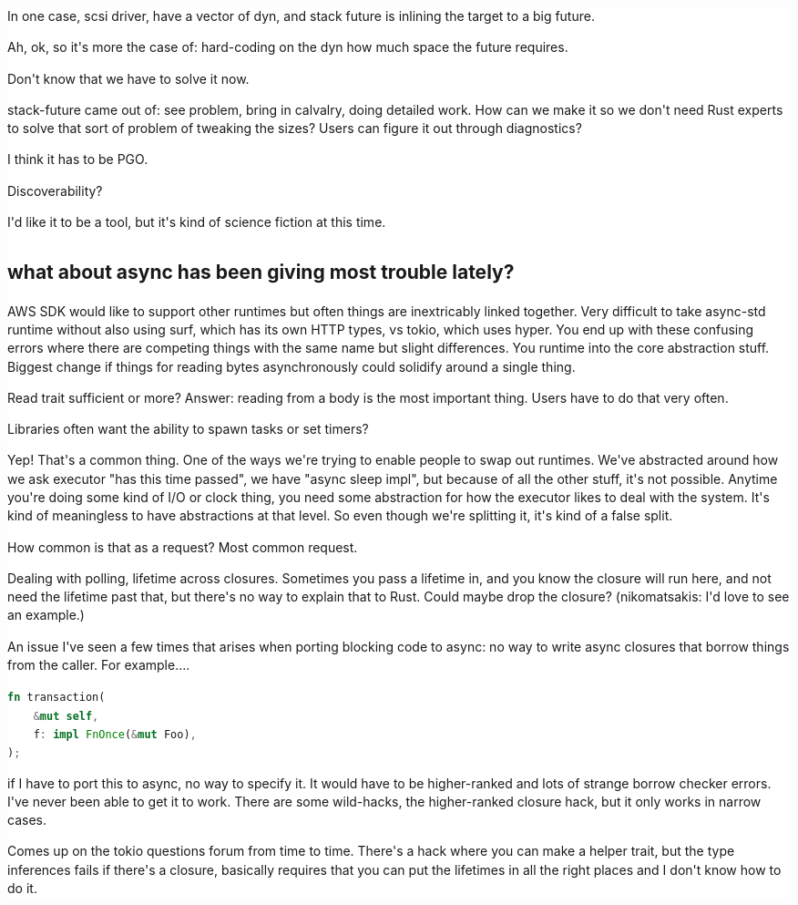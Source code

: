 In one case, scsi driver, have a vector of dyn, and stack future is inlining the target to a big future.

Ah, ok, so it's more the case of: hard-coding on the dyn how much space the future requires.

Don't know that we have to solve it now.

stack-future came out of: see problem, bring in calvalry, doing detailed work. How can we make it so we don't need Rust experts to solve that sort of problem of tweaking the sizes? Users can figure it out through diagnostics?

I think it has to be PGO.

Discoverability?

I'd like it to be a tool, but it's kind of science fiction at this time.

## what about async has been giving most trouble lately?

AWS SDK would like to support other runtimes but often things are inextricably linked together. Very difficult to take async-std runtime without also using surf, which has its own HTTP types, vs tokio, which uses hyper. You end up with these confusing errors where there are competing things with the same name but slight differences. You runtime into the core abstraction stuff. Biggest change if things for reading bytes asynchronously could solidify around a single thing.

Read trait sufficient or more? Answer: reading from a body is the most important thing. Users have to do that very often.

Libraries often want the ability to spawn tasks or set timers?

Yep! That's a common thing. One of the ways we're trying to enable people to swap out runtimes. We've abstracted around how we ask executor "has this time passed", we have "async sleep impl", but because of all the other stuff, it's not possible. Anytime you're doing some kind of I/O or clock thing, you need some abstraction for how the executor likes to deal with the system. It's kind of meaningless to have abstractions at that level. So even though we're splitting it, it's kind of a false split.

How common is that as a request? Most common request.

Dealing with polling, lifetime across closures. Sometimes you pass a lifetime in, and you know the closure will run here, and not need the lifetime past that, but there's no way to explain that to Rust. Could maybe drop the closure? (nikomatsakis: I'd love to see an example.)

An issue I've seen a few times that arises when porting blocking code to async: no way to write async closures that borrow things from the caller. For example....

```rust
fn transaction(
    &mut self,
    f: impl FnOnce(&mut Foo),
);
```

if I have to port this to async, no way to specify it. It would have to be higher-ranked and lots of strange borrow checker errors. I've never been able to get it to work. There are some wild-hacks, the higher-ranked closure hack, but it only works in narrow cases.

Comes up on the tokio questions forum from time to time. There's a hack where you can make a helper trait, but the type inferences fails if there's a closure, basically requires that you can put the lifetimes in all the right places and I don't know how to do it.
